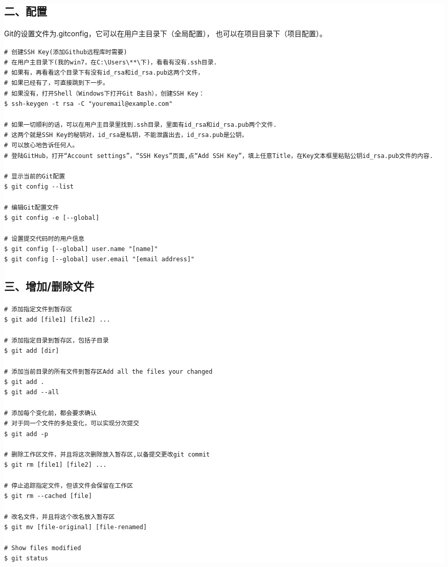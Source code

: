 ## 二、配置
Git的设置文件为.gitconfig，它可以在用户主目录下（全局配置），
也可以在项目目录下（项目配置）。
```
# 创建SSH Key(添加Github远程库时需要)
# 在用户主目录下(我的win7，在C:\Users\**\下)，看看有没有.ssh目录.
# 如果有，再看看这个目录下有没有id_rsa和id_rsa.pub这两个文件，
# 如果已经有了，可直接跳到下一步。
# 如果没有，打开Shell（Windows下打开Git Bash），创建SSH Key：
$ ssh-keygen -t rsa -C "youremail@example.com"

# 如果一切顺利的话，可以在用户主目录里找到.ssh目录，里面有id_rsa和id_rsa.pub两个文件.
# 这两个就是SSH Key的秘钥对，id_rsa是私钥，不能泄露出去，id_rsa.pub是公钥，
# 可以放心地告诉任何人。
# 登陆GitHub，打开“Account settings”，“SSH Keys”页面,点“Add SSH Key”，填上任意Title，在Key文本框里粘贴公钥id_rsa.pub文件的内容.

# 显示当前的Git配置
$ git config --list

# 编辑Git配置文件
$ git config -e [--global]

# 设置提交代码时的用户信息
$ git config [--global] user.name "[name]"
$ git config [--global] user.email "[email address]"
```

## 三、增加/删除文件
```
# 添加指定文件到暂存区
$ git add [file1] [file2] ...

# 添加指定目录到暂存区，包括子目录
$ git add [dir]

# 添加当前目录的所有文件到暂存区Add all the files your changed
$ git add .
$ git add --all

# 添加每个变化前，都会要求确认
# 对于同一个文件的多处变化，可以实现分次提交
$ git add -p

# 删除工作区文件，并且将这次删除放入暂存区,以备提交更改git commit
$ git rm [file1] [file2] ...

# 停止追踪指定文件，但该文件会保留在工作区
$ git rm --cached [file]

# 改名文件，并且将这个改名放入暂存区
$ git mv [file-original] [file-renamed]

# Show files modified
$ git status
```
